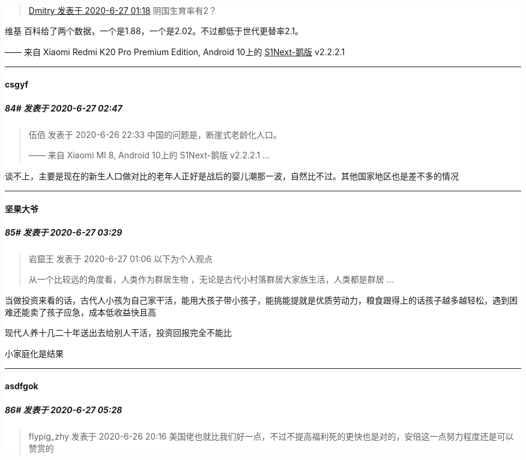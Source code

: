 <blockquote><a href="httphttps://bbs.saraba1st.com/2b/forum.php?mod=redirect&amp;goto=findpost&amp;pid=47966649&amp;ptid=1944162" target="_blank">Dmitry 发表于 2020-6-27 01:18</a>
阴国生育率有2？</blockquote>
维基 百科给了两个数据，一个是1.88，一个是2.02。不过都低于世代更替率2.1。

—— 来自 Xiaomi Redmi K20 Pro Premium Edition, Android 10上的 [S1Next-鹅版](https://github.com/ykrank/S1-Next/releases) v2.2.2.1







-----

####  csgyf  
##### 84#       发表于 2020-6-27 02:47



<blockquote>伍佰 发表于 2020-6-26 22:33
中国的问题是，断崖式老龄化人口。


—— 来自 Xiaomi MI 8, Android 10上的 S1Next-鹅版 v2.2.2.1 ...</blockquote>
谈不上，主要是现在的新生人口做对比的老年人正好是战后的婴儿潮那一波，自然比不过。其他国家地区也是差不多的情况







-----

####  坚果大爷  
##### 85#       发表于 2020-6-27 03:29



<blockquote>岩窟王 发表于 2020-6-27 01:06
以下为个人观点

从一个比较远的角度看，人类作为群居生物 ，无论是古代小村落群居大家族生活，人类都是群居 ...</blockquote>
当做投资来看的话，古代人小孩为自己家干活，能用大孩子带小孩子，能挑能提就是优质劳动力，粮食跟得上的话孩子越多越轻松，遇到困难还能卖了孩子应急，成本低收益快且高

现代人养十几二十年送出去给别人干活，投资回报完全不能比

小家庭化是结果







-----

####  asdfgok  
##### 86#       发表于 2020-6-27 05:28



<blockquote>flypig_zhy 发表于 2020-6-26 20:16
美国佬也就比我们好一点，不过不提高福利死的更快也是对的，安倍这一点努力程度还是可以赞赏的

